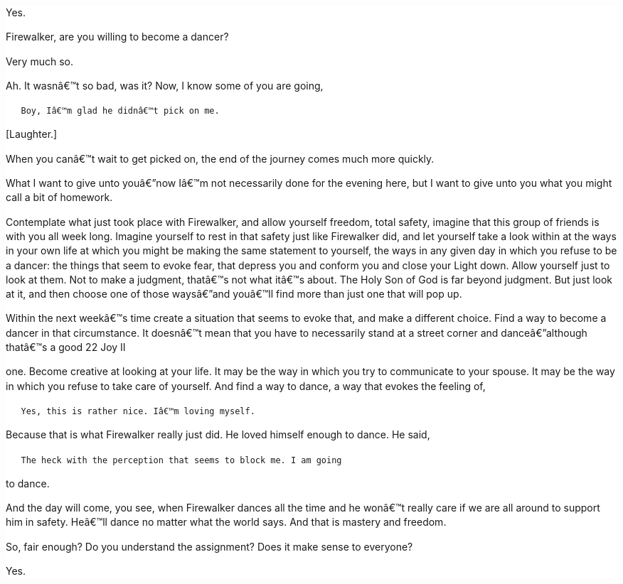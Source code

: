 Yes.

Firewalker, are you willing to become a dancer?

Very much so.

Ah. It wasnâ€™t so bad, was it? Now, I know some of you are going,

       Boy, Iâ€™m glad he didnâ€™t pick on me.

[Laughter.]

When you canâ€™t wait to get picked on, the end of the journey comes
much more quickly.

What I want to give unto youâ€&rdquo;now Iâ€™m not necessarily done for
the evening here, but I want to give unto you what you might call a bit
of homework.

Contemplate what just took place with Firewalker, and allow yourself
freedom, total safety, imagine that this group of friends is with you
all week long. Imagine yourself to rest in that safety just like
Firewalker did, and let yourself take a look within at the ways in your
own life at which you might be making the same statement to yourself,
the ways in any given day in which you refuse to be a dancer: the things
that seem to evoke fear, that depress you and conform you and close your
Light down. Allow yourself just to look at them. Not to make a judgment,
thatâ€™s not what itâ€™s about. The Holy Son of God is far beyond
judgment. But just look at it, and then choose one of those
waysâ€&rdquo;and youâ€™ll find more than just one that will pop up.

Within the next weekâ€™s time create a situation that seems to evoke
that, and make a different choice. Find a way to become a dancer in that
circumstance. It doesnâ€™t mean that you have to necessarily stand at a
street corner and danceâ€&rdquo;although thatâ€™s a good 22 Joy II

one. Become creative at looking at your life. It may be the way in which
you try to communicate to your spouse. It may be the way in which you
refuse to take care of yourself. And find a way to dance, a way that
evokes the feeling of,

       Yes, this is rather nice. Iâ€™m loving myself.

Because that is what Firewalker really just did. He loved himself enough
to dance. He said,

       The heck with the perception that seems to block me. I am going
to dance.

And the day will come, you see, when Firewalker dances all the time and
he wonâ€™t really care if we are all around to support him in safety.
Heâ€™ll dance no matter what the world says. And that is mastery and
freedom.

So, fair enough? Do you understand the assignment? Does it make sense to
everyone?

Yes.
